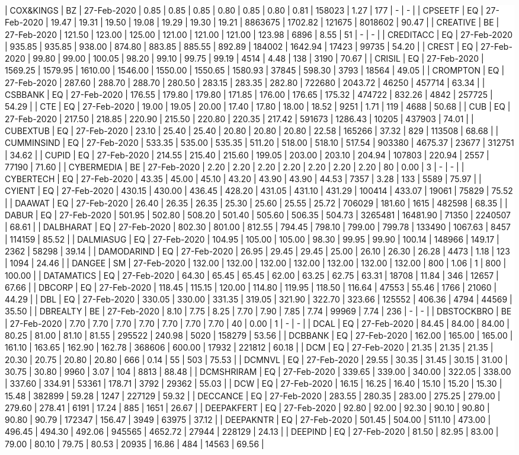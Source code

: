 | COX&KINGS | BZ | 27-Feb-2020 | 0.85 | 0.85 | 0.85 | 0.80 | 0.85 | 0.80 | 0.81 | 158023 | 1.27 | 177 | - | - |
| CPSEETF | EQ | 27-Feb-2020 | 19.47 | 19.31 | 19.50 | 19.08 | 19.29 | 19.30 | 19.21 | 8863675 | 1702.82 | 121675 | 8018602 | 90.47 |
| CREATIVE | BE | 27-Feb-2020 | 121.50 | 123.00 | 125.00 | 121.00 | 121.00 | 121.00 | 123.98 | 6896 | 8.55 | 51 | - | - |
| CREDITACC | EQ | 27-Feb-2020 | 935.85 | 935.85 | 938.00 | 874.80 | 883.85 | 885.55 | 892.89 | 184002 | 1642.94 | 17423 | 99735 | 54.20 |
| CREST | EQ | 27-Feb-2020 | 99.80 | 99.00 | 100.05 | 98.20 | 99.10 | 99.75 | 99.19 | 4514 | 4.48 | 138 | 3190 | 70.67 |
| CRISIL | EQ | 27-Feb-2020 | 1569.25 | 1579.95 | 1610.00 | 1546.00 | 1550.00 | 1550.65 | 1580.93 | 37845 | 598.30 | 3793 | 18564 | 49.05 |
| CROMPTON | EQ | 27-Feb-2020 | 287.60 | 288.70 | 288.70 | 280.50 | 283.15 | 283.35 | 282.80 | 722680 | 2043.72 | 46250 | 457714 | 63.34 |
| CSBBANK | EQ | 27-Feb-2020 | 176.55 | 179.80 | 179.80 | 171.85 | 176.00 | 176.65 | 175.32 | 474722 | 832.26 | 4842 | 257725 | 54.29 |
| CTE | EQ | 27-Feb-2020 | 19.00 | 19.05 | 20.00 | 17.40 | 17.80 | 18.00 | 18.52 | 9251 | 1.71 | 119 | 4688 | 50.68 |
| CUB | EQ | 27-Feb-2020 | 217.50 | 218.85 | 220.90 | 215.50 | 220.80 | 220.35 | 217.42 | 591673 | 1286.43 | 10205 | 437903 | 74.01 |
| CUBEXTUB | EQ | 27-Feb-2020 | 23.10 | 25.40 | 25.40 | 20.80 | 20.80 | 20.80 | 22.58 | 165266 | 37.32 | 829 | 113508 | 68.68 |
| CUMMINSIND | EQ | 27-Feb-2020 | 533.35 | 535.00 | 535.35 | 511.20 | 518.00 | 518.10 | 517.54 | 903380 | 4675.37 | 23677 | 312751 | 34.62 |
| CUPID | EQ | 27-Feb-2020 | 214.55 | 215.40 | 215.60 | 199.05 | 203.00 | 203.10 | 204.94 | 107803 | 220.94 | 2557 | 77190 | 71.60 |
| CYBERMEDIA | BE | 27-Feb-2020 | 2.20 | 2.20 | 2.20 | 2.20 | 2.20 | 2.20 | 2.20 | 80 | 0.00 | 3 | - | - |
| CYBERTECH | EQ | 27-Feb-2020 | 43.35 | 45.00 | 45.10 | 43.20 | 43.90 | 43.90 | 44.53 | 7357 | 3.28 | 133 | 5589 | 75.97 |
| CYIENT | EQ | 27-Feb-2020 | 430.15 | 430.00 | 436.45 | 428.20 | 431.05 | 431.10 | 431.29 | 100414 | 433.07 | 19061 | 75829 | 75.52 |
| DAAWAT | EQ | 27-Feb-2020 | 26.40 | 26.35 | 26.35 | 25.30 | 25.60 | 25.55 | 25.72 | 706029 | 181.60 | 1615 | 482598 | 68.35 |
| DABUR | EQ | 27-Feb-2020 | 501.95 | 502.80 | 508.20 | 501.40 | 505.60 | 506.35 | 504.73 | 3265481 | 16481.90 | 71350 | 2240507 | 68.61 |
| DALBHARAT | EQ | 27-Feb-2020 | 802.30 | 801.00 | 812.55 | 794.45 | 798.10 | 799.00 | 799.78 | 133490 | 1067.63 | 8457 | 114159 | 85.52 |
| DALMIASUG | EQ | 27-Feb-2020 | 104.95 | 105.00 | 105.00 | 98.30 | 99.95 | 99.90 | 100.14 | 148966 | 149.17 | 2362 | 58298 | 39.14 |
| DAMODARIND | EQ | 27-Feb-2020 | 26.95 | 29.45 | 29.45 | 25.00 | 26.10 | 26.30 | 26.28 | 4473 | 1.18 | 123 | 1094 | 24.46 |
| DANGEE | SM | 27-Feb-2020 | 132.00 | 132.00 | 132.00 | 132.00 | 132.00 | 132.00 | 132.00 | 800 | 1.06 | 1 | 800 | 100.00 |
| DATAMATICS | EQ | 27-Feb-2020 | 64.30 | 65.45 | 65.45 | 62.00 | 63.25 | 62.75 | 63.31 | 18708 | 11.84 | 346 | 12657 | 67.66 |
| DBCORP | EQ | 27-Feb-2020 | 118.45 | 115.15 | 120.00 | 114.80 | 119.95 | 118.50 | 116.64 | 47553 | 55.46 | 1766 | 21060 | 44.29 |
| DBL | EQ | 27-Feb-2020 | 330.05 | 330.00 | 331.35 | 319.05 | 321.90 | 322.70 | 323.66 | 125552 | 406.36 | 4794 | 44569 | 35.50 |
| DBREALTY | BE | 27-Feb-2020 | 8.10 | 7.75 | 8.25 | 7.70 | 7.90 | 7.85 | 7.74 | 99969 | 7.74 | 236 | - | - |
| DBSTOCKBRO | BE | 27-Feb-2020 | 7.70 | 7.70 | 7.70 | 7.70 | 7.70 | 7.70 | 7.70 | 40 | 0.00 | 1 | - | - |
| DCAL | EQ | 27-Feb-2020 | 84.45 | 84.00 | 84.00 | 80.25 | 81.00 | 81.10 | 81.55 | 295522 | 240.98 | 5020 | 158279 | 53.56 |
| DCBBANK | EQ | 27-Feb-2020 | 162.00 | 165.00 | 165.00 | 161.10 | 163.65 | 162.90 | 162.78 | 368606 | 600.00 | 17932 | 221812 | 60.18 |
| DCM | EQ | 27-Feb-2020 | 21.35 | 21.35 | 21.35 | 20.30 | 20.75 | 20.80 | 20.80 | 666 | 0.14 | 55 | 503 | 75.53 |
| DCMNVL | EQ | 27-Feb-2020 | 29.55 | 30.35 | 31.45 | 30.15 | 31.00 | 30.75 | 30.80 | 9960 | 3.07 | 104 | 8813 | 88.48 |
| DCMSHRIRAM | EQ | 27-Feb-2020 | 339.65 | 339.00 | 340.00 | 322.05 | 338.00 | 337.60 | 334.91 | 53361 | 178.71 | 3792 | 29362 | 55.03 |
| DCW | EQ | 27-Feb-2020 | 16.15 | 16.25 | 16.40 | 15.10 | 15.20 | 15.30 | 15.48 | 382899 | 59.28 | 1247 | 227129 | 59.32 |
| DECCANCE | EQ | 27-Feb-2020 | 283.55 | 280.35 | 283.00 | 275.25 | 279.00 | 279.60 | 278.41 | 6191 | 17.24 | 885 | 1651 | 26.67 |
| DEEPAKFERT | EQ | 27-Feb-2020 | 92.80 | 92.00 | 92.30 | 90.10 | 90.80 | 90.80 | 90.79 | 172347 | 156.47 | 3949 | 63975 | 37.12 |
| DEEPAKNTR | EQ | 27-Feb-2020 | 501.45 | 504.00 | 511.10 | 473.00 | 496.45 | 494.30 | 492.06 | 945565 | 4652.72 | 27944 | 228129 | 24.13 |
| DEEPIND | EQ | 27-Feb-2020 | 81.50 | 82.95 | 83.00 | 79.00 | 80.10 | 79.75 | 80.53 | 20935 | 16.86 | 484 | 14563 | 69.56 |
